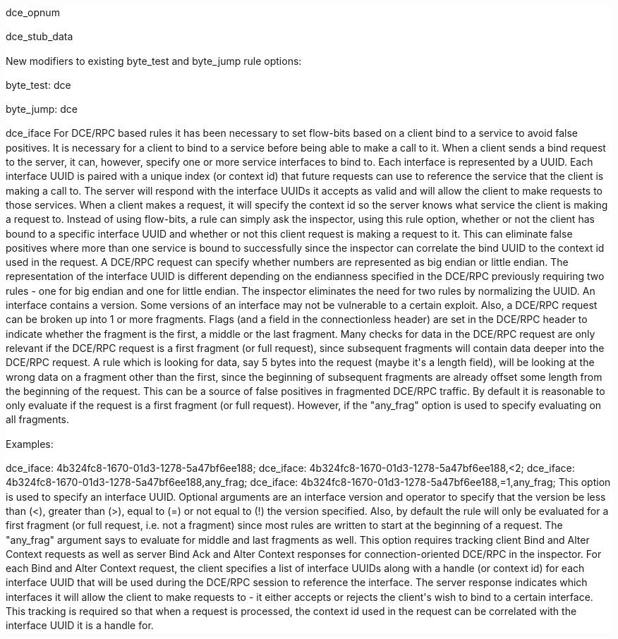 dce_opnum

dce_stub_data

New modifiers to existing byte_test and byte_jump rule options:

byte_test: dce

byte_jump: dce

dce_iface
For DCE/RPC based rules it has been necessary to set flow-bits based on a client bind to a service to avoid false positives. It is necessary for a client to bind to a service before being able to make a call to it. When a client sends a bind request to the server, it can, however, specify one or more service interfaces to bind to. Each interface is represented by a UUID. Each interface UUID is paired with a unique index (or context id) that future requests can use to reference the service that the client is making a call to. The server will respond with the interface UUIDs it accepts as valid and will allow the client to make requests to those services. When a client makes a request, it will specify the context id so the server knows what service the client is making a request to. Instead of using flow-bits, a rule can simply ask the inspector, using this rule option, whether or not the client has bound to a specific interface UUID and whether or not this client request is making a request to it. This can eliminate false positives where more than one service is bound to successfully since the inspector can correlate the bind UUID to the context id used in the request. A DCE/RPC request can specify whether numbers are represented as big endian or little endian. The representation of the interface UUID is different depending on the endianness specified in the DCE/RPC previously requiring two rules - one for big endian and one for little endian. The inspector eliminates the need for two rules by normalizing the UUID. An interface contains a version. Some versions of an interface may not be vulnerable to a certain exploit. Also, a DCE/RPC request can be broken up into 1 or more fragments. Flags (and a field in the connectionless header) are set in the DCE/RPC header to indicate whether the fragment is the first, a middle or the last fragment. Many checks for data in the DCE/RPC request are only relevant if the DCE/RPC request is a first fragment (or full request), since subsequent fragments will contain data deeper into the DCE/RPC request. A rule which is looking for data, say 5 bytes into the request (maybe it's a length field), will be looking at the wrong data on a fragment other than the first, since the beginning of subsequent fragments are already offset some length from the beginning of the request. This can be a source of false positives in fragmented DCE/RPC traffic. By default it is reasonable to only evaluate if the request is a first fragment (or full request). However, if the "any_frag" option is used to specify evaluating on all fragments.

Examples:

dce_iface: 4b324fc8-1670-01d3-1278-5a47bf6ee188;
dce_iface: 4b324fc8-1670-01d3-1278-5a47bf6ee188,<2;
dce_iface: 4b324fc8-1670-01d3-1278-5a47bf6ee188,any_frag;
dce_iface: 4b324fc8-1670-01d3-1278-5a47bf6ee188,=1,any_frag;
This option is used to specify an interface UUID. Optional arguments are an interface version and operator to specify that the version be less than (<), greater than (>), equal to (=) or not equal to (!) the version specified. Also, by default the rule will only be evaluated for a first fragment (or full request, i.e. not a fragment) since most rules are written to start at the beginning of a request. The "any_frag" argument says to evaluate for middle and last fragments as well. This option requires tracking client Bind and Alter Context requests as well as server Bind Ack and Alter Context responses for connection-oriented DCE/RPC in the inspector. For each Bind and Alter Context request, the client specifies a list of interface UUIDs along with a handle (or context id) for each interface UUID that will be used during the DCE/RPC session to reference the interface. The server response indicates which interfaces it will allow the client to make requests to - it either accepts or rejects the client's wish to bind to a certain interface. This tracking is required so that when a request is processed, the context id used in the request can be correlated with the interface UUID it is a handle for.
